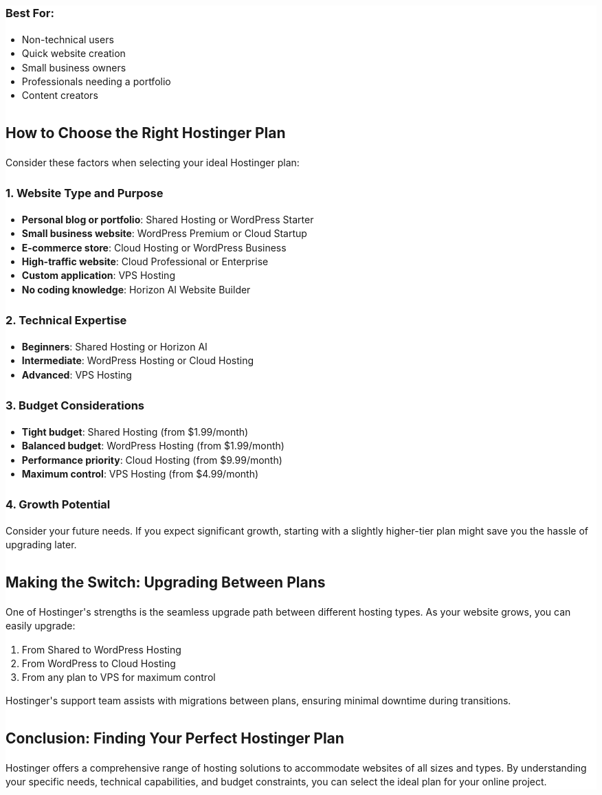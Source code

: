 ### Best For:
- Non-technical users
- Quick website creation
- Small business owners
- Professionals needing a portfolio
- Content creators

## How to Choose the Right Hostinger Plan

Consider these factors when selecting your ideal Hostinger plan:

### 1. Website Type and Purpose
- **Personal blog or portfolio**: Shared Hosting or WordPress Starter
- **Small business website**: WordPress Premium or Cloud Startup
- **E-commerce store**: Cloud Hosting or WordPress Business
- **High-traffic website**: Cloud Professional or Enterprise
- **Custom application**: VPS Hosting
- **No coding knowledge**: Horizon AI Website Builder

### 2. Technical Expertise
- **Beginners**: Shared Hosting or Horizon AI
- **Intermediate**: WordPress Hosting or Cloud Hosting
- **Advanced**: VPS Hosting

### 3. Budget Considerations
- **Tight budget**: Shared Hosting (from $1.99/month)
- **Balanced budget**: WordPress Hosting (from $1.99/month)
- **Performance priority**: Cloud Hosting (from $9.99/month)
- **Maximum control**: VPS Hosting (from $4.99/month)

### 4. Growth Potential
Consider your future needs. If you expect significant growth, starting with a slightly higher-tier plan might save you the hassle of upgrading later.

## Making the Switch: Upgrading Between Plans

One of Hostinger's strengths is the seamless upgrade path between different hosting types. As your website grows, you can easily upgrade:

1. From Shared to WordPress Hosting
2. From WordPress to Cloud Hosting
3. From any plan to VPS for maximum control

Hostinger's support team assists with migrations between plans, ensuring minimal downtime during transitions.

## Conclusion: Finding Your Perfect Hostinger Plan

Hostinger offers a comprehensive range of hosting solutions to accommodate websites of all sizes and types. By understanding your specific needs, technical capabilities, and budget constraints, you can select the ideal plan for your online project.
